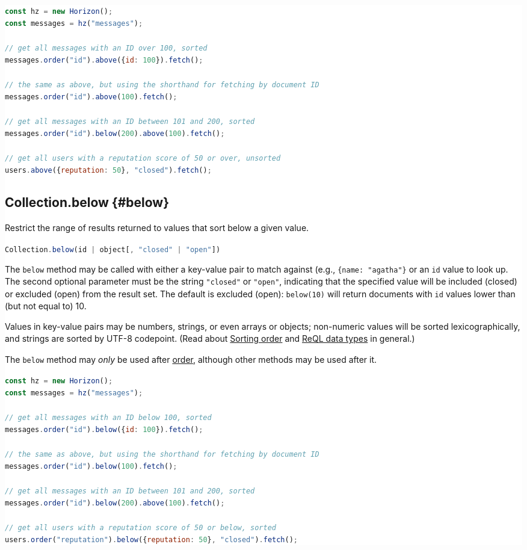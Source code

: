 ```js
const hz = new Horizon();
const messages = hz("messages");

// get all messages with an ID over 100, sorted
messages.order("id").above({id: 100}).fetch();

// the same as above, but using the shorthand for fetching by document ID
messages.order("id").above(100).fetch();

// get all messages with an ID between 101 and 200, sorted
messages.order("id").below(200).above(100).fetch();

// get all users with a reputation score of 50 or over, unsorted
users.above({reputation: 50}, "closed").fetch();
```

## Collection.below {#below}

Restrict the range of results returned to values that sort below a given value.

```js
Collection.below(id | object[, "closed" | "open"])
```

The `below` method may be called with either a key-value pair to match against (e.g., `{name: "agatha"}` or an `id` value to look up. The second optional parameter must be the string `"closed"` or `"open"`, indicating that the specified value will be included (closed) or excluded (open) from the result set. The default is excluded (open): `below(10)` will return documents with `id` values lower than (but not equal to) 10.

Values in key-value pairs may be numbers, strings, or even arrays or objects; non-numeric values will be sorted lexicographically, and strings are sorted by UTF-8 codepoint. (Read about [Sorting order][so] and [ReQL data types][dt] in general.)

The `below` method may _only_ be used after [order](#order), although other methods may be used after it.

```js
const hz = new Horizon();
const messages = hz("messages");

// get all messages with an ID below 100, sorted
messages.order("id").below({id: 100}).fetch();

// the same as above, but using the shorthand for fetching by document ID
messages.order("id").below(100).fetch();

// get all messages with an ID between 101 and 200, sorted
messages.order("id").below(200).above(100).fetch();

// get all users with a reputation score of 50 or below, sorted
users.order("reputation").below({reputation: 50}, "closed").fetch();
```


[rjso]: http://reactivex.io/rxjs/class/es6/Observable.js~Observable.html
[feed]: https://rethinkdb.com/docs/changefeeds/javascript/
[so]: https://rethinkdb.com/docs/data-types/#sorting-order
[dt]: https://rethinkdb.com/docs/data-types/
[die]: http://reactivex.io/documentation/operators/defaultifempty.html
[merge]: http://rethinkdb.com/api/javascript/merge/
[hzagg]: $$ROOT$$/api/horizon.html#aggregate
[hzmod]: $$ROOT$$/api/horizon.html#model